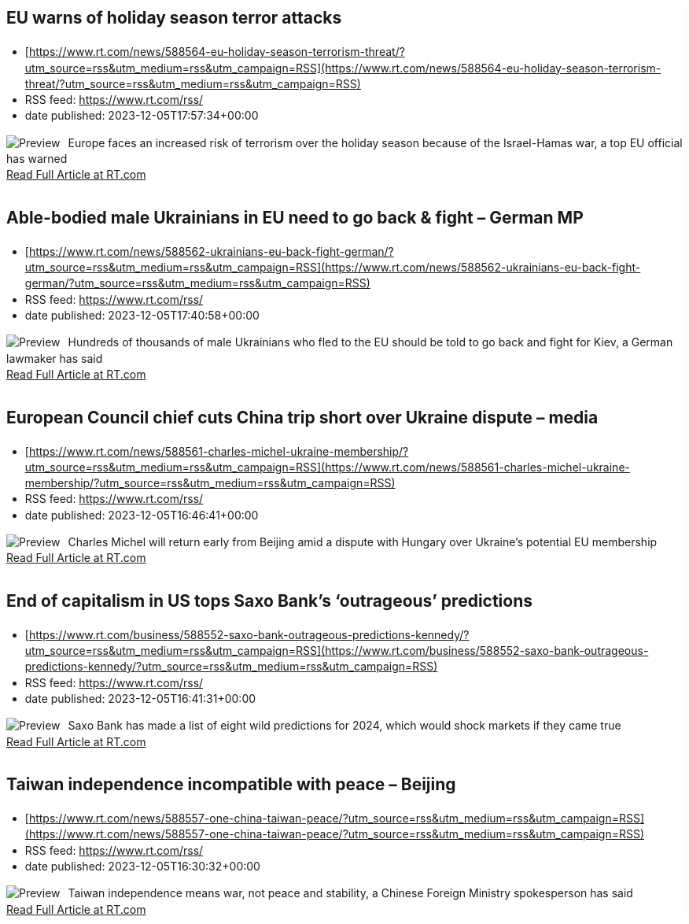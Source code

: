 ## EU warns of holiday season terror attacks
 - [https://www.rt.com/news/588564-eu-holiday-season-terrorism-threat/?utm_source=rss&utm_medium=rss&utm_campaign=RSS](https://www.rt.com/news/588564-eu-holiday-season-terrorism-threat/?utm_source=rss&utm_medium=rss&utm_campaign=RSS)
 - RSS feed: https://www.rt.com/rss/
 - date published: 2023-12-05T17:57:34+00:00

<img align="left" alt="Preview" src="https://mf.b37mrtl.ru/files/2023.12/thumbnail/656f5fa185f540341712bd8a.jpg" style="margin-right: 10px;" /> Europe faces an increased risk of terrorism over the holiday season because of the Israel-Hamas war, a top EU official has warned <br /><a href="https://www.rt.com/news/588564-eu-holiday-season-terrorism-threat/?utm_source=rss&amp;utm_medium=rss&amp;utm_campaign=RSS">Read Full Article at RT.com</a>

## Able-bodied male Ukrainians in EU need to go back & fight – German MP
 - [https://www.rt.com/news/588562-ukrainians-eu-back-fight-german/?utm_source=rss&utm_medium=rss&utm_campaign=RSS](https://www.rt.com/news/588562-ukrainians-eu-back-fight-german/?utm_source=rss&utm_medium=rss&utm_campaign=RSS)
 - RSS feed: https://www.rt.com/rss/
 - date published: 2023-12-05T17:40:58+00:00

<img align="left" alt="Preview" src="https://mf.b37mrtl.ru/files/2023.12/thumbnail/656f582a85f540087d287d1c.jpg" style="margin-right: 10px;" /> Hundreds of thousands of male Ukrainians who fled to the EU should be told to go back and fight for Kiev, a German lawmaker has said <br /><a href="https://www.rt.com/news/588562-ukrainians-eu-back-fight-german/?utm_source=rss&amp;utm_medium=rss&amp;utm_campaign=RSS">Read Full Article at RT.com</a>

## European Council chief cuts China trip short over Ukraine dispute – media
 - [https://www.rt.com/news/588561-charles-michel-ukraine-membership/?utm_source=rss&utm_medium=rss&utm_campaign=RSS](https://www.rt.com/news/588561-charles-michel-ukraine-membership/?utm_source=rss&utm_medium=rss&utm_campaign=RSS)
 - RSS feed: https://www.rt.com/rss/
 - date published: 2023-12-05T16:46:41+00:00

<img align="left" alt="Preview" src="https://mf.b37mrtl.ru/files/2023.12/thumbnail/656f4ff320302748722a2c45.jpg" style="margin-right: 10px;" /> Charles Michel will return early from Beijing amid a dispute with Hungary over Ukraine’s potential EU membership <br /><a href="https://www.rt.com/news/588561-charles-michel-ukraine-membership/?utm_source=rss&amp;utm_medium=rss&amp;utm_campaign=RSS">Read Full Article at RT.com</a>

## End of capitalism in US tops Saxo Bank’s ‘outrageous’ predictions
 - [https://www.rt.com/business/588552-saxo-bank-outrageous-predictions-kennedy/?utm_source=rss&utm_medium=rss&utm_campaign=RSS](https://www.rt.com/business/588552-saxo-bank-outrageous-predictions-kennedy/?utm_source=rss&utm_medium=rss&utm_campaign=RSS)
 - RSS feed: https://www.rt.com/rss/
 - date published: 2023-12-05T16:41:31+00:00

<img align="left" alt="Preview" src="https://mf.b37mrtl.ru/files/2023.12/thumbnail/656f45e12030274c645a4599.jpg" style="margin-right: 10px;" /> Saxo Bank has made a list of eight wild predictions for 2024, which would shock markets if they came true <br /><a href="https://www.rt.com/business/588552-saxo-bank-outrageous-predictions-kennedy/?utm_source=rss&amp;utm_medium=rss&amp;utm_campaign=RSS">Read Full Article at RT.com</a>

## Taiwan independence incompatible with peace – Beijing
 - [https://www.rt.com/news/588557-one-china-taiwan-peace/?utm_source=rss&utm_medium=rss&utm_campaign=RSS](https://www.rt.com/news/588557-one-china-taiwan-peace/?utm_source=rss&utm_medium=rss&utm_campaign=RSS)
 - RSS feed: https://www.rt.com/rss/
 - date published: 2023-12-05T16:30:32+00:00

<img align="left" alt="Preview" src="https://mf.b37mrtl.ru/files/2023.12/thumbnail/656f4b7220302761617a368f.jpg" style="margin-right: 10px;" /> Taiwan independence means war, not peace and stability, a Chinese Foreign Ministry spokesperson has said <br /><a href="https://www.rt.com/news/588557-one-china-taiwan-peace/?utm_source=rss&amp;utm_medium=rss&amp;utm_campaign=RSS">Read Full Article at RT.com</a>
